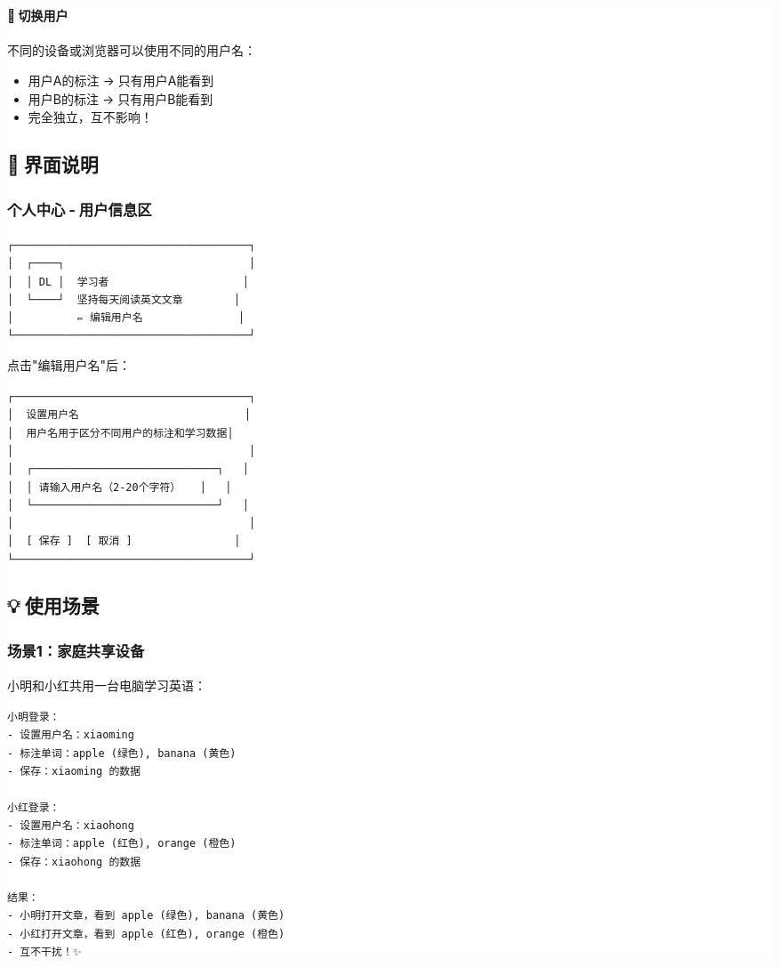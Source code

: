 #### 🔄 切换用户
不同的设备或浏览器可以使用不同的用户名：
- 用户A的标注 → 只有用户A能看到
- 用户B的标注 → 只有用户B能看到
- 完全独立，互不影响！

## 🎨 界面说明

### 个人中心 - 用户信息区

```
┌─────────────────────────────────────┐
│  ┌────┐                             │
│  │ DL │  学习者                     │
│  └────┘  坚持每天阅读英文文章        │
│          ✏️ 编辑用户名               │
└─────────────────────────────────────┘
```

点击"编辑用户名"后：

```
┌─────────────────────────────────────┐
│  设置用户名                          │
│  用户名用于区分不同用户的标注和学习数据│
│                                     │
│  ┌─────────────────────────────┐   │
│  │ 请输入用户名（2-20个字符）   │   │
│  └─────────────────────────────┘   │
│                                     │
│  [ 保存 ]  [ 取消 ]                │
└─────────────────────────────────────┘
```

## 💡 使用场景

### 场景1：家庭共享设备
小明和小红共用一台电脑学习英语：

```
小明登录：
- 设置用户名：xiaoming
- 标注单词：apple (绿色), banana (黄色)
- 保存：xiaoming 的数据

小红登录：
- 设置用户名：xiaohong  
- 标注单词：apple (红色), orange (橙色)
- 保存：xiaohong 的数据

结果：
- 小明打开文章，看到 apple (绿色), banana (黄色)
- 小红打开文章，看到 apple (红色), orange (橙色)
- 互不干扰！✨
```
